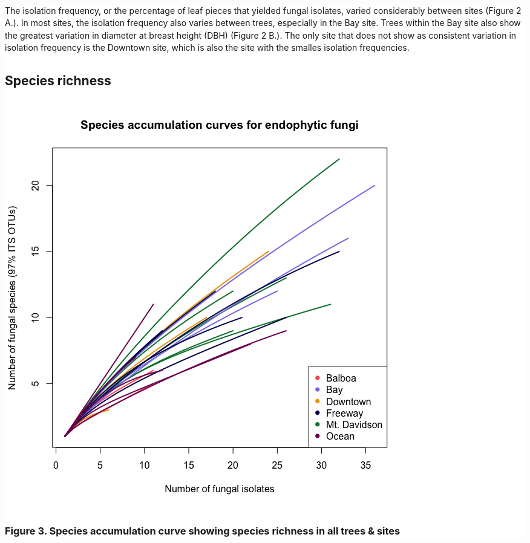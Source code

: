 The isolation frequency, or the percentage of leaf pieces that yielded
fungal isolates, varied considerably between sites (Figure 2 A.). In
most sites, the isolation frequency also varies between trees,
especially in the Bay site. Trees within the Bay site also show the
greatest variation in diameter at breast height (DBH) (Figure 2 B.). The
only site that does not show as consistent variation in isolation
frequency is the Downtown site, which is also the site with the smalles
isolation
frequencies.

## Species richness

![](eg_thesis_files/figure-gfm/rarefaction-1.png)

### Figure 3. Species accumulation curve showing species richness in all trees & sites
